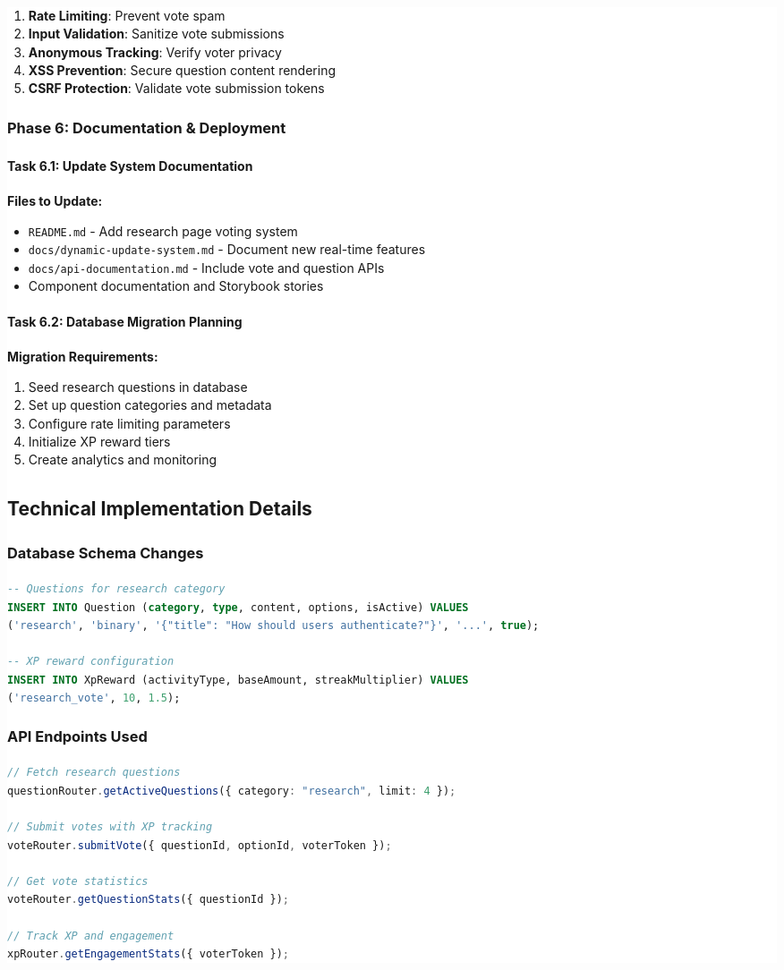 1. **Rate Limiting**: Prevent vote spam
2. **Input Validation**: Sanitize vote submissions
3. **Anonymous Tracking**: Verify voter privacy
4. **XSS Prevention**: Secure question content rendering
5. **CSRF Protection**: Validate vote submission tokens

### Phase 6: Documentation & Deployment

#### Task 6.1: Update System Documentation

**Files to Update:**

- `README.md` - Add research page voting system
- `docs/dynamic-update-system.md` - Document new real-time features
- `docs/api-documentation.md` - Include vote and question APIs
- Component documentation and Storybook stories

#### Task 6.2: Database Migration Planning

**Migration Requirements:**

1. Seed research questions in database
2. Set up question categories and metadata
3. Configure rate limiting parameters
4. Initialize XP reward tiers
5. Create analytics and monitoring

## Technical Implementation Details

### Database Schema Changes

```sql
-- Questions for research category
INSERT INTO Question (category, type, content, options, isActive) VALUES
('research', 'binary', '{"title": "How should users authenticate?"}', '...', true);

-- XP reward configuration
INSERT INTO XpReward (activityType, baseAmount, streakMultiplier) VALUES
('research_vote', 10, 1.5);
```

### API Endpoints Used

```typescript
// Fetch research questions
questionRouter.getActiveQuestions({ category: "research", limit: 4 });

// Submit votes with XP tracking
voteRouter.submitVote({ questionId, optionId, voterToken });

// Get vote statistics
voteRouter.getQuestionStats({ questionId });

// Track XP and engagement
xpRouter.getEngagementStats({ voterToken });
```
